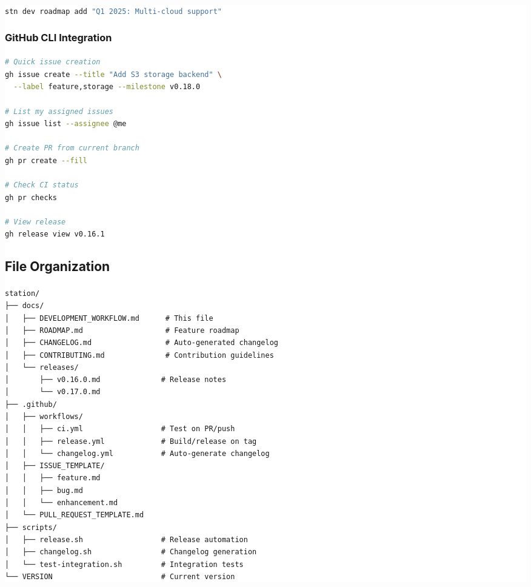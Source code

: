 ```bash
stn dev roadmap add "Q1 2025: Multi-cloud support"
```

### GitHub CLI Integration

```bash
# Quick issue creation
gh issue create --title "Add S3 storage backend" \
  --label feature,storage --milestone v0.18.0

# List my assigned issues
gh issue list --assignee @me

# Create PR from current branch
gh pr create --fill

# Check CI status
gh pr checks

# View release
gh release view v0.16.1
```

## File Organization

```
station/
├── docs/
│   ├── DEVELOPMENT_WORKFLOW.md      # This file
│   ├── ROADMAP.md                   # Feature roadmap
│   ├── CHANGELOG.md                 # Auto-generated changelog
│   ├── CONTRIBUTING.md              # Contribution guidelines
│   └── releases/
│       ├── v0.16.0.md              # Release notes
│       └── v0.17.0.md
├── .github/
│   ├── workflows/
│   │   ├── ci.yml                  # Test on PR/push
│   │   ├── release.yml             # Build/release on tag
│   │   └── changelog.yml           # Auto-generate changelog
│   ├── ISSUE_TEMPLATE/
│   │   ├── feature.md
│   │   ├── bug.md
│   │   └── enhancement.md
│   └── PULL_REQUEST_TEMPLATE.md
├── scripts/
│   ├── release.sh                  # Release automation
│   ├── changelog.sh                # Changelog generation
│   └── test-integration.sh         # Integration tests
└── VERSION                         # Current version
```
